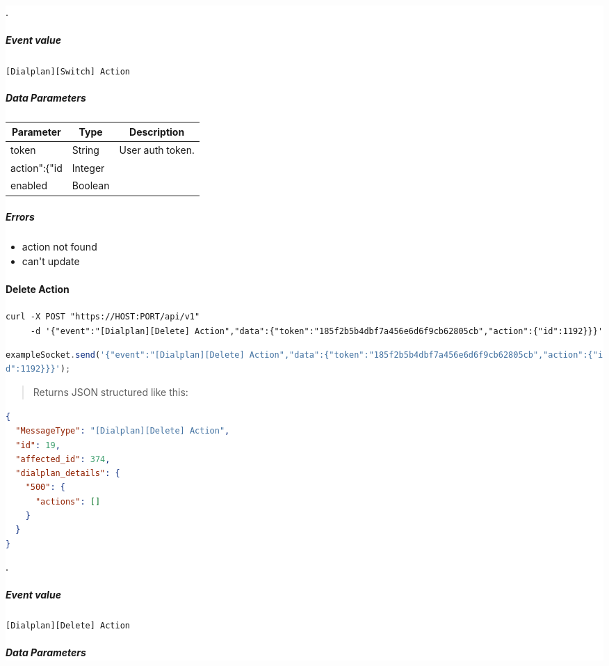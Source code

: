 .

##### Event value

`[Dialplan][Switch] Action`

##### Data Parameters

Parameter | Type | Description
--------- | ------- | -----------
 token | String | User auth token.
 action":{"id | Integer | 
 enabled | Boolean | 


##### Errors

* action not found
* can't update




#### Delete Action

```shell
curl -X POST "https://HOST:PORT/api/v1"
	 -d '{"event":"[Dialplan][Delete] Action","data":{"token":"185f2b5b4dbf7a456e6d6f9cb62805cb","action":{"id":1192}}}'
```
```javascript
exampleSocket.send('{"event":"[Dialplan][Delete] Action","data":{"token":"185f2b5b4dbf7a456e6d6f9cb62805cb","action":{"id":1192}}}');
```


> Returns JSON structured like this:

```json
{
  "MessageType": "[Dialplan][Delete] Action",
  "id": 19,
  "affected_id": 374,
  "dialplan_details": {
    "500": {
      "actions": []
    }
  }
}

```

.

##### Event value

`[Dialplan][Delete] Action`

##### Data Parameters

